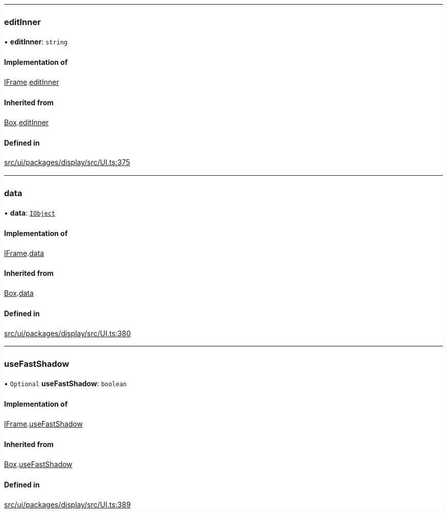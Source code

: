 ___

### editInner

• **editInner**: `string`

#### Implementation of

[IFrame](../interfaces/IFrame.md).[editInner](../interfaces/IFrame.md#editinner)

#### Inherited from

[Box](Box.md).[editInner](Box.md#editinner)

#### Defined in

[src/ui/packages/display/src/UI.ts:375](https://github.com/leaferjs/leafer-ui/blob/4d73938da11e4e94a0fd5c4fb30002be37f139ac/packages/display/src/UI.ts#L375)

___

### data

• **data**: [`IObject`](../interfaces/IObject.md)

#### Implementation of

[IFrame](../interfaces/IFrame.md).[data](../interfaces/IFrame.md#data)

#### Inherited from

[Box](Box.md).[data](Box.md#data)

#### Defined in

[src/ui/packages/display/src/UI.ts:380](https://github.com/leaferjs/leafer-ui/blob/4d73938da11e4e94a0fd5c4fb30002be37f139ac/packages/display/src/UI.ts#L380)

___

### useFastShadow

• `Optional` **useFastShadow**: `boolean`

#### Implementation of

[IFrame](../interfaces/IFrame.md).[useFastShadow](../interfaces/IFrame.md#usefastshadow)

#### Inherited from

[Box](Box.md).[useFastShadow](Box.md#usefastshadow)

#### Defined in

[src/ui/packages/display/src/UI.ts:389](https://github.com/leaferjs/leafer-ui/blob/4d73938da11e4e94a0fd5c4fb30002be37f139ac/packages/display/src/UI.ts#L389)
